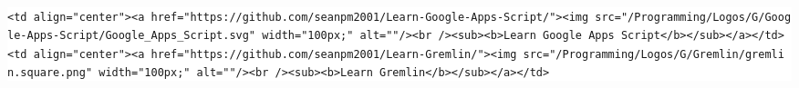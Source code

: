     <td align="center"><a href="https://github.com/seanpm2001/Learn-Google-Apps-Script/"><img src="/Programming/Logos/G/Google-Apps-Script/Google_Apps_Script.svg" width="100px;" alt=""/><br /><sub><b>Learn Google Apps Script</b></sub></a></td>
    <td align="center"><a href="https://github.com/seanpm2001/Learn-Gremlin/"><img src="/Programming/Logos/G/Gremlin/gremlin.square.png" width="100px;" alt=""/><br /><sub><b>Learn Gremlin</b></sub></a></td>